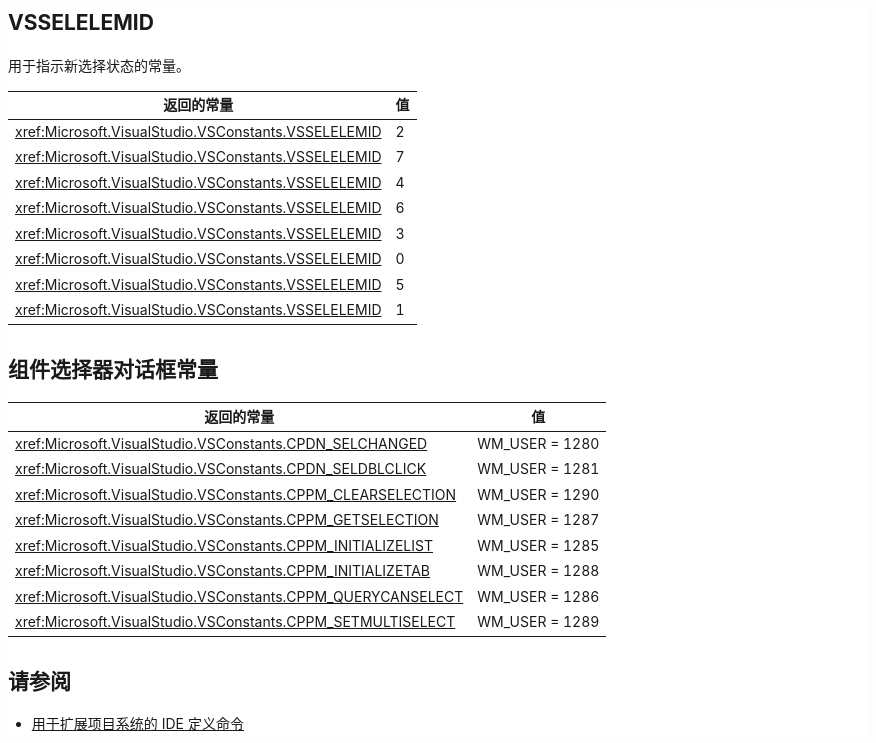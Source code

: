 ## <a name="vsselelemid"></a>VSSELELEMID
 用于指示新选择状态的常量。

|返回的常量|值|
|--------------|-----------|
|<xref:Microsoft.VisualStudio.VSConstants.VSSELELEMID>|2|
|<xref:Microsoft.VisualStudio.VSConstants.VSSELELEMID>|7|
|<xref:Microsoft.VisualStudio.VSConstants.VSSELELEMID>|4|
|<xref:Microsoft.VisualStudio.VSConstants.VSSELELEMID>|6|
|<xref:Microsoft.VisualStudio.VSConstants.VSSELELEMID>|3|
|<xref:Microsoft.VisualStudio.VSConstants.VSSELELEMID>|0|
|<xref:Microsoft.VisualStudio.VSConstants.VSSELELEMID>|5|
|<xref:Microsoft.VisualStudio.VSConstants.VSSELELEMID>|1|

## <a name="component-selector-dialog-constants"></a>组件选择器对话框常量

|返回的常量|值|
|--------------|-----------|
|<xref:Microsoft.VisualStudio.VSConstants.CPDN_SELCHANGED>|WM_USER = 1280|
|<xref:Microsoft.VisualStudio.VSConstants.CPDN_SELDBLCLICK>|WM_USER = 1281|
|<xref:Microsoft.VisualStudio.VSConstants.CPPM_CLEARSELECTION>|WM_USER = 1290|
|<xref:Microsoft.VisualStudio.VSConstants.CPPM_GETSELECTION>|WM_USER = 1287|
|<xref:Microsoft.VisualStudio.VSConstants.CPPM_INITIALIZELIST>|WM_USER = 1285|
|<xref:Microsoft.VisualStudio.VSConstants.CPPM_INITIALIZETAB>|WM_USER = 1288|
|<xref:Microsoft.VisualStudio.VSConstants.CPPM_QUERYCANSELECT>|WM_USER = 1286|
|<xref:Microsoft.VisualStudio.VSConstants.CPPM_SETMULTISELECT>|WM_USER = 1289|

## <a name="see-also"></a>请参阅

- [用于扩展项目系统的 IDE 定义命令](../extensibility/internals/ide-defined-commands-for-extending-project-systems.md)
